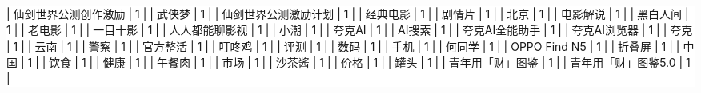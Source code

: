 | 仙剑世界公测创作激励 | 1 |
| 武侠梦 | 1 |
| 仙剑世界公测激励计划 | 1 |
| 经典电影 | 1 |
| 剧情片 | 1 |
| 北京 | 1 |
| 电影解说 | 1 |
| 黑白人间 | 1 |
| 老电影 | 1 |
| 一目十影 | 1 |
| 人人都能聊影视 | 1 |
| 小潮 | 1 |
| 夸克AI | 1 |
| AI搜索 | 1 |
| 夸克AI全能助手 | 1 |
| 夸克AI浏览器 | 1 |
| 夸克 | 1 |
| 云南 | 1 |
| 警察 | 1 |
| 官方整活 | 1 |
| 叮咚鸡 | 1 |
| 评测 | 1 |
| 数码 | 1 |
| 手机 | 1 |
| 何同学 | 1 |
| OPPO Find N5 | 1 |
| 折叠屏 | 1 |
| 中国 | 1 |
| 饮食 | 1 |
| 健康 | 1 |
| 午餐肉 | 1 |
| 市场 | 1 |
| 沙茶酱 | 1 |
| 价格 | 1 |
| 罐头 | 1 |
| 青年用「财」图鉴 | 1 |
| 青年用「财」图鉴5.0 | 1 |
